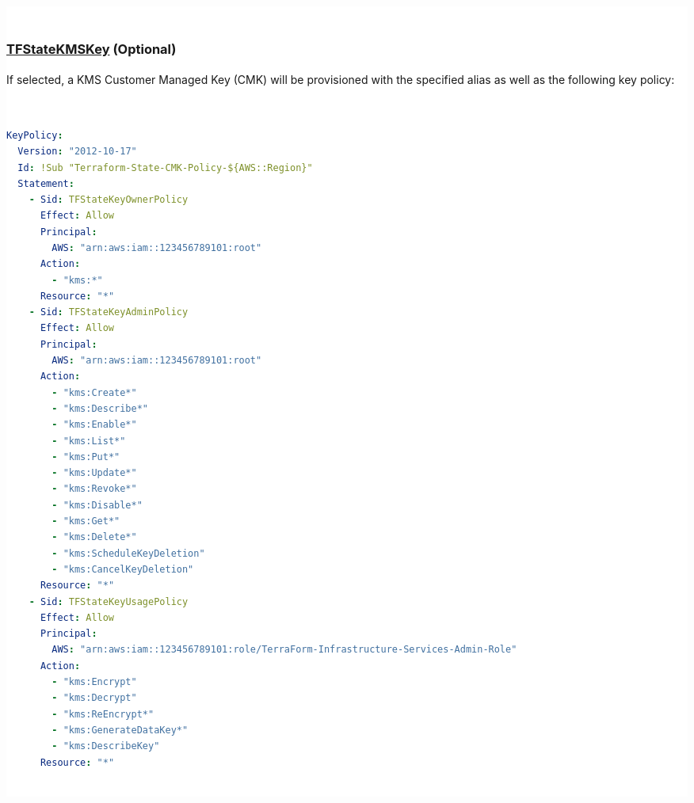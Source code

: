 <br>

### [TFStateKMSKey](TFStateKMSKey) (Optional)

If selected, a KMS Customer Managed Key (CMK) will be provisioned with the specified alias as well as the following key policy:

<br>

```yaml
KeyPolicy:
  Version: "2012-10-17"
  Id: !Sub "Terraform-State-CMK-Policy-${AWS::Region}"
  Statement:
    - Sid: TFStateKeyOwnerPolicy
      Effect: Allow
      Principal:
        AWS: "arn:aws:iam::123456789101:root"
      Action:
        - "kms:*"
      Resource: "*"
    - Sid: TFStateKeyAdminPolicy
      Effect: Allow
      Principal:
        AWS: "arn:aws:iam::123456789101:root"
      Action:
        - "kms:Create*"
        - "kms:Describe*"
        - "kms:Enable*"
        - "kms:List*"
        - "kms:Put*"
        - "kms:Update*"
        - "kms:Revoke*"
        - "kms:Disable*"
        - "kms:Get*"
        - "kms:Delete*"
        - "kms:ScheduleKeyDeletion"
        - "kms:CancelKeyDeletion"
      Resource: "*"
    - Sid: TFStateKeyUsagePolicy
      Effect: Allow
      Principal:
        AWS: "arn:aws:iam::123456789101:role/TerraForm-Infrastructure-Services-Admin-Role"
      Action:
        - "kms:Encrypt"
        - "kms:Decrypt"
        - "kms:ReEncrypt*"
        - "kms:GenerateDataKey*"
        - "kms:DescribeKey"
      Resource: "*"
```

<br>
